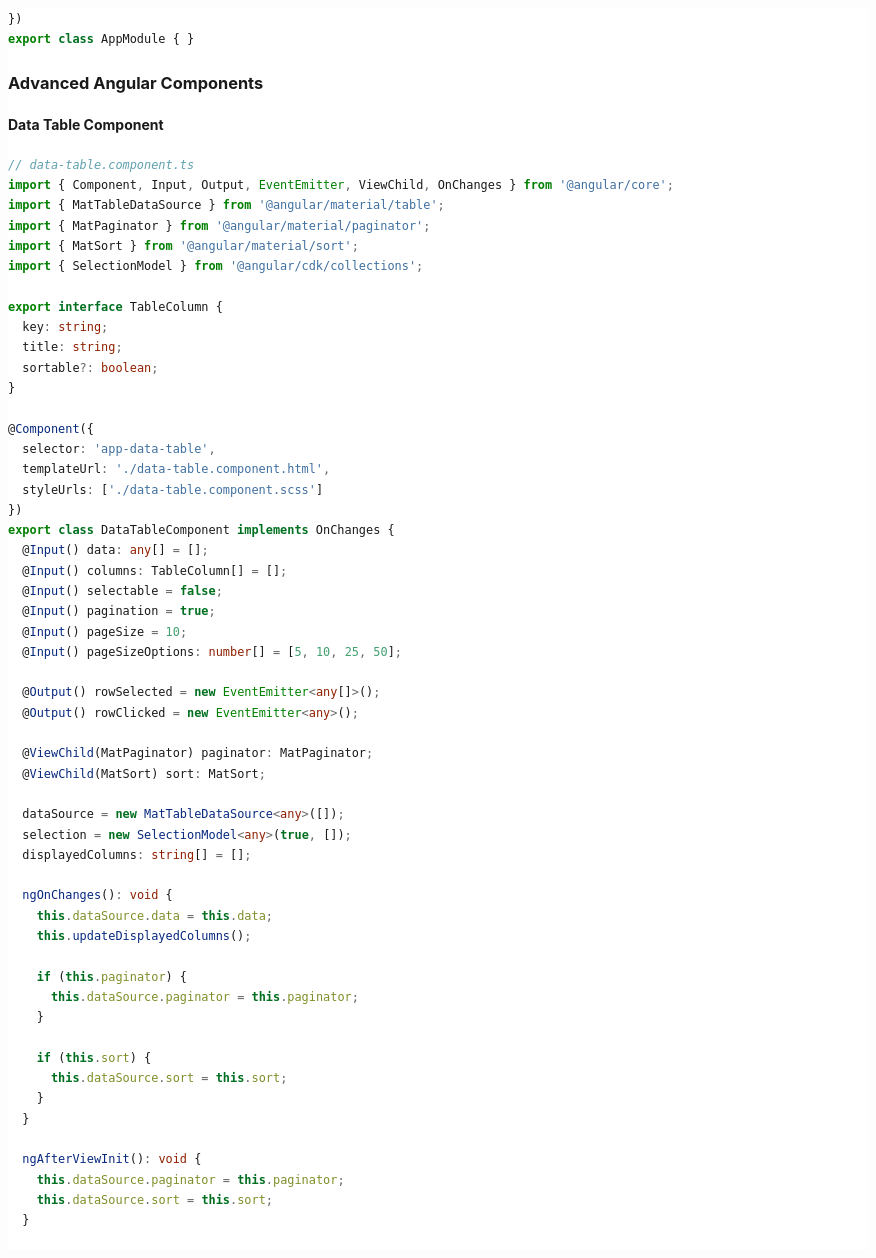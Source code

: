 ```typescript
})
export class AppModule { }
```

### Advanced Angular Components

#### Data Table Component

```typescript
// data-table.component.ts
import { Component, Input, Output, EventEmitter, ViewChild, OnChanges } from '@angular/core';
import { MatTableDataSource } from '@angular/material/table';
import { MatPaginator } from '@angular/material/paginator';
import { MatSort } from '@angular/material/sort';
import { SelectionModel } from '@angular/cdk/collections';

export interface TableColumn {
  key: string;
  title: string;
  sortable?: boolean;
}

@Component({
  selector: 'app-data-table',
  templateUrl: './data-table.component.html',
  styleUrls: ['./data-table.component.scss']
})
export class DataTableComponent implements OnChanges {
  @Input() data: any[] = [];
  @Input() columns: TableColumn[] = [];
  @Input() selectable = false;
  @Input() pagination = true;
  @Input() pageSize = 10;
  @Input() pageSizeOptions: number[] = [5, 10, 25, 50];
  
  @Output() rowSelected = new EventEmitter<any[]>();
  @Output() rowClicked = new EventEmitter<any>();
  
  @ViewChild(MatPaginator) paginator: MatPaginator;
  @ViewChild(MatSort) sort: MatSort;
  
  dataSource = new MatTableDataSource<any>([]);
  selection = new SelectionModel<any>(true, []);
  displayedColumns: string[] = [];
  
  ngOnChanges(): void {
    this.dataSource.data = this.data;
    this.updateDisplayedColumns();
    
    if (this.paginator) {
      this.dataSource.paginator = this.paginator;
    }
    
    if (this.sort) {
      this.dataSource.sort = this.sort;
    }
  }
  
  ngAfterViewInit(): void {
    this.dataSource.paginator = this.paginator;
    this.dataSource.sort = this.sort;
  }
  
```